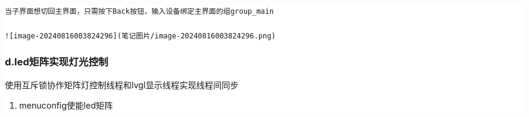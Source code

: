 	当子界面想切回主界面，只需按下Back按钮，输入设备绑定主界面的组group_main

	![image-20240816003824296](笔记图片/image-20240816003824296.png)

### d.led矩阵实现灯光控制

使用互斥锁协作矩阵灯控制线程和lvgl显示线程实现线程间同步

1. menuconfig使能led矩阵
